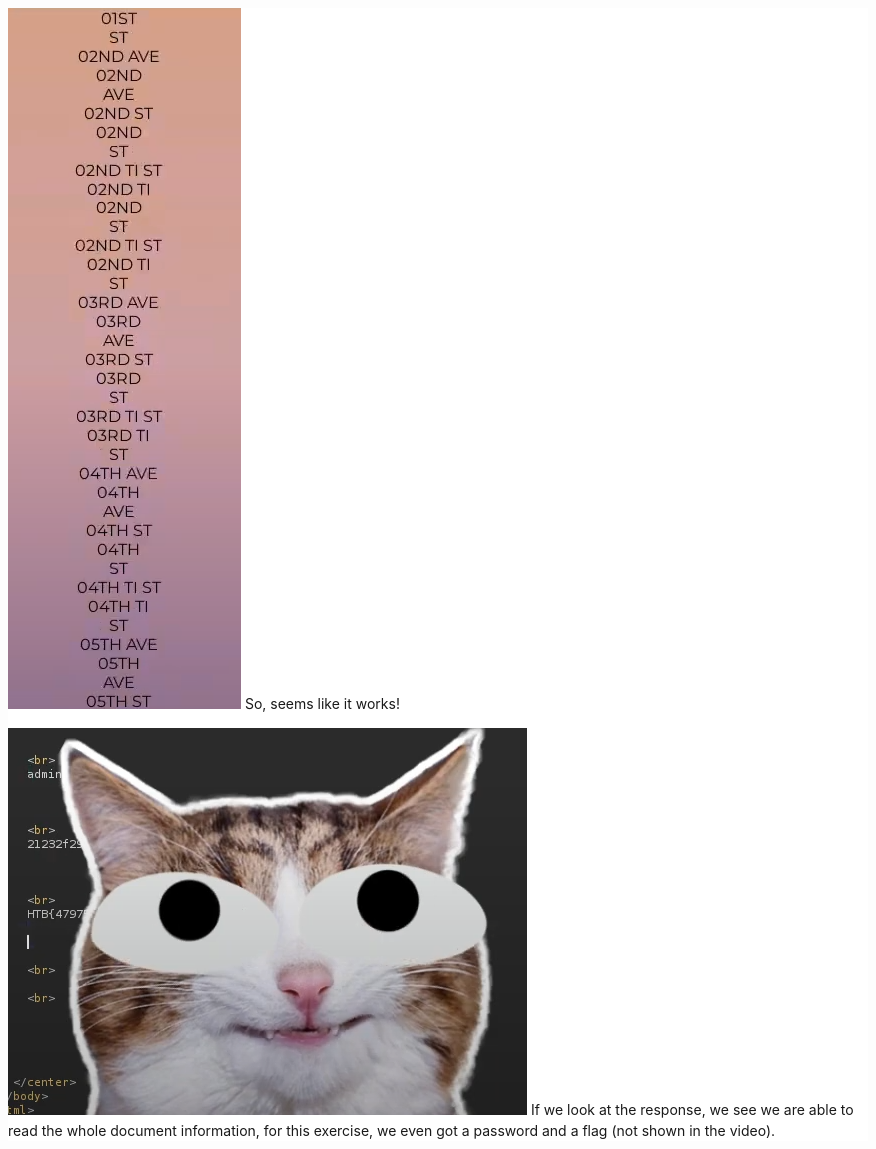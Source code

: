 ![Pasted image 20241010172649.png](../../../../IMAGES/Pasted%20image%2020241010172649.png)
So, seems like it works!

![Pasted image 20241010172834.png](../../../../IMAGES/Pasted%20image%2020241010172834.png)
If we look at the response, we see we are able to read the whole document information, for this exercise, we even got a password and a flag (not shown in the video).

